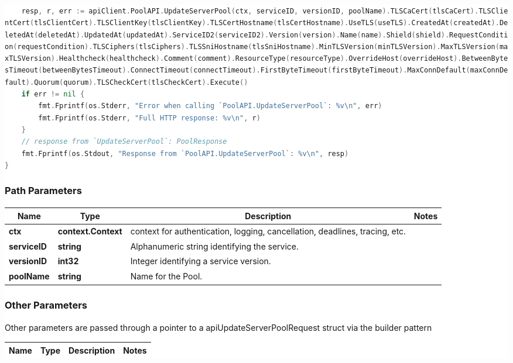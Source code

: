 ```go
    resp, r, err := apiClient.PoolAPI.UpdateServerPool(ctx, serviceID, versionID, poolName).TLSCaCert(tlsCaCert).TLSClientCert(tlsClientCert).TLSClientKey(tlsClientKey).TLSCertHostname(tlsCertHostname).UseTLS(useTLS).CreatedAt(createdAt).DeletedAt(deletedAt).UpdatedAt(updatedAt).ServiceID2(serviceID2).Version(version).Name(name).Shield(shield).RequestCondition(requestCondition).TLSCiphers(tlsCiphers).TLSSniHostname(tlsSniHostname).MinTLSVersion(minTLSVersion).MaxTLSVersion(maxTLSVersion).Healthcheck(healthcheck).Comment(comment).ResourceType(resourceType).OverrideHost(overrideHost).BetweenBytesTimeout(betweenBytesTimeout).ConnectTimeout(connectTimeout).FirstByteTimeout(firstByteTimeout).MaxConnDefault(maxConnDefault).Quorum(quorum).TLSCheckCert(tlsCheckCert).Execute()
    if err != nil {
        fmt.Fprintf(os.Stderr, "Error when calling `PoolAPI.UpdateServerPool`: %v\n", err)
        fmt.Fprintf(os.Stderr, "Full HTTP response: %v\n", r)
    }
    // response from `UpdateServerPool`: PoolResponse
    fmt.Fprintf(os.Stdout, "Response from `PoolAPI.UpdateServerPool`: %v\n", resp)
}
```

### Path Parameters


Name | Type | Description  | Notes
------------- | ------------- | ------------- | -------------
**ctx** | **context.Context** | context for authentication, logging, cancellation, deadlines, tracing, etc.
**serviceID** | **string** | Alphanumeric string identifying the service. | 
**versionID** | **int32** | Integer identifying a service version. | 
**poolName** | **string** | Name for the Pool. | 

### Other Parameters

Other parameters are passed through a pointer to a apiUpdateServerPoolRequest struct via the builder pattern


Name | Type | Description  | Notes
------------- | ------------- | ------------- | -------------